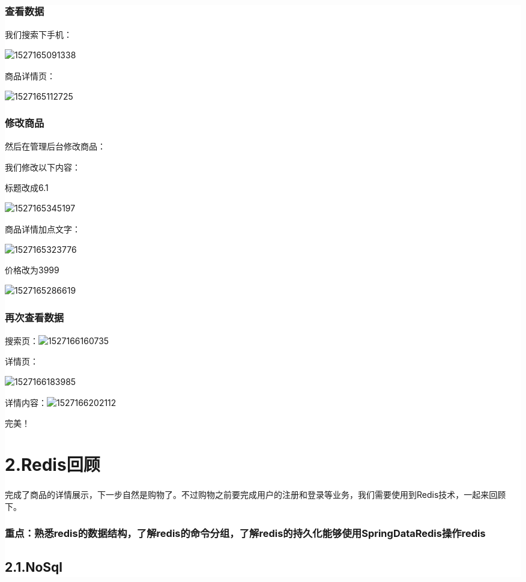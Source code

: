 ### 查看数据

我们搜索下手机：

![1527165091338](assets/1527165091338.png)

商品详情页：

![1527165112725](assets/1527165112725.png)



### 修改商品

然后在管理后台修改商品：

我们修改以下内容：

标题改成6.1

 ![1527165345197](assets/1527165345197.png)



商品详情加点文字：

 ![1527165323776](assets/1527165323776.png)

价格改为3999

 ![1527165286619](assets/1527165286619.png)

### 再次查看数据

搜索页：![1527166160735](assets/1527166160735.png)

详情页：

![1527166183985](assets/1527166183985.png)

详情内容：![1527166202112](assets/1527166202112.png)



完美！

# 2.Redis回顾

完成了商品的详情展示，下一步自然是购物了。不过购物之前要完成用户的注册和登录等业务，我们需要使用到Redis技术，一起来回顾下。

### 重点：熟悉redis的数据结构，了解redis的命令分组，了解redis的持久化能够使用SpringDataRedis操作redis

## 2.1.NoSql
